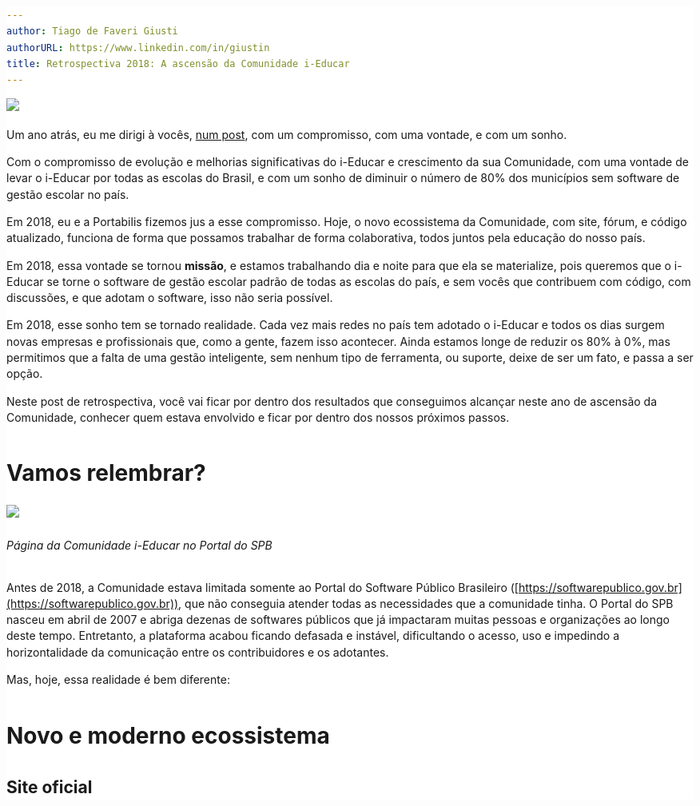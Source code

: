 ```yaml
---
author: Tiago de Faveri Giusti
authorURL: https://www.linkedin.com/in/giustin
title: Retrospectiva 2018: A ascensão da Comunidade i-Educar
---
```


![](https://miro.medium.com/max/2560/1*9shde1Rs6TEQNTd-q5-2Tg.png)


Um ano atrás, eu me dirigi à vocês, [num post](https://ieducar.org/blog/2017/12/28/em-2018-queremos-o-i-educar-por-todo-o-brasil.html), com um compromisso, com uma vontade, e com um sonho. 

Com o compromisso de evolução e melhorias significativas do i-Educar e crescimento da sua Comunidade, com uma vontade de levar o i-Educar por todas as escolas do Brasil, e com um sonho de diminuir o número de 80% dos municípios sem software de gestão escolar no país. 

Em 2018, eu e a Portabilis fizemos jus a esse compromisso. Hoje, o novo ecossistema da Comunidade, com site, fórum, e código atualizado, funciona de forma que possamos trabalhar de forma colaborativa, todos juntos pela educação do nosso país.

Em 2018, essa vontade se tornou **missão**, e estamos trabalhando dia e noite para que ela se materialize, pois queremos que o i-Educar se torne o software de gestão escolar padrão de todas as escolas do país, e sem vocês que contribuem com código, com discussões, e que adotam o software, isso não seria possível.

Em 2018, esse sonho tem se tornado realidade. Cada vez mais redes no país tem adotado o i-Educar e todos os dias surgem novas empresas e profissionais que, como a gente, fazem isso acontecer. Ainda estamos longe de reduzir os 80% à 0%, mas permitimos que a falta de uma gestão inteligente, sem nenhum tipo de ferramenta, ou suporte, deixe de ser um fato, e passa a ser opção.

Neste post de retrospectiva, você vai ficar por dentro dos resultados que conseguimos alcançar neste ano de ascensão da Comunidade, conhecer quem estava envolvido e ficar por dentro dos nossos próximos passos.

# Vamos relembrar?
![](https://miro.medium.com/max/3200/0*f4Ue3-Mru6JVri3s)
###### Página da Comunidade i-Educar no Portal do SPB


Antes de 2018, a Comunidade estava limitada somente ao Portal do Software Público Brasileiro ([https://softwarepublico.gov.br](https://softwarepublico.gov.br)), que não conseguia atender todas as necessidades que a comunidade tinha. O Portal do SPB nasceu em abril de 2007 e abriga dezenas de softwares públicos que já impactaram muitas pessoas e organizações ao longo deste tempo. Entretanto, a plataforma acabou ficando defasada e instável, dificultando o acesso, uso e impedindo a horizontalidade da comunicação entre os contribuidores e os adotantes.

Mas, hoje, essa realidade é bem diferente:

# Novo e moderno ecossistema

## Site oficial

